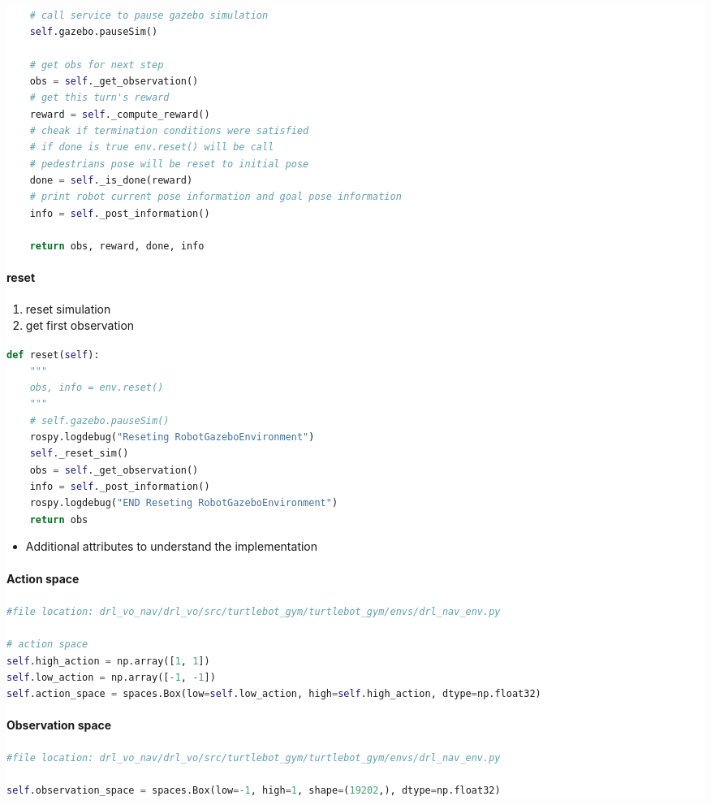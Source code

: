 ```python
    # call service to pause gazebo simulation 
    self.gazebo.pauseSim()
    
    # get obs for next step
    obs = self._get_observation()
    # get this turn's reward
    reward = self._compute_reward()
    # cheak if termination conditions were satisfied
    # if done is true env.reset() will be call
    # pedestrians pose will be reset to initial pose
    done = self._is_done(reward)
    # print robot current pose information and goal pose information
    info = self._post_information()

    return obs, reward, done, info
```

#### reset

1. reset simulation
2. get first observation

```python
def reset(self):
    """ 
    obs, info = env.reset() 
    """
    # self.gazebo.pauseSim()
    rospy.logdebug("Reseting RobotGazeboEnvironment")
    self._reset_sim()
    obs = self._get_observation()
    info = self._post_information()
    rospy.logdebug("END Reseting RobotGazeboEnvironment")
    return obs
```

- Additional attributes to understand the implementation

#### Action space

```python
#file location: drl_vo_nav/drl_vo/src/turtlebot_gym/turtlebot_gym/envs/drl_nav_env.py

# action space
self.high_action = np.array([1, 1])
self.low_action = np.array([-1, -1])
self.action_space = spaces.Box(low=self.low_action, high=self.high_action, dtype=np.float32)
```

#### Observation space

```python
#file location: drl_vo_nav/drl_vo/src/turtlebot_gym/turtlebot_gym/envs/drl_nav_env.py

self.observation_space = spaces.Box(low=-1, high=1, shape=(19202,), dtype=np.float32)
```
